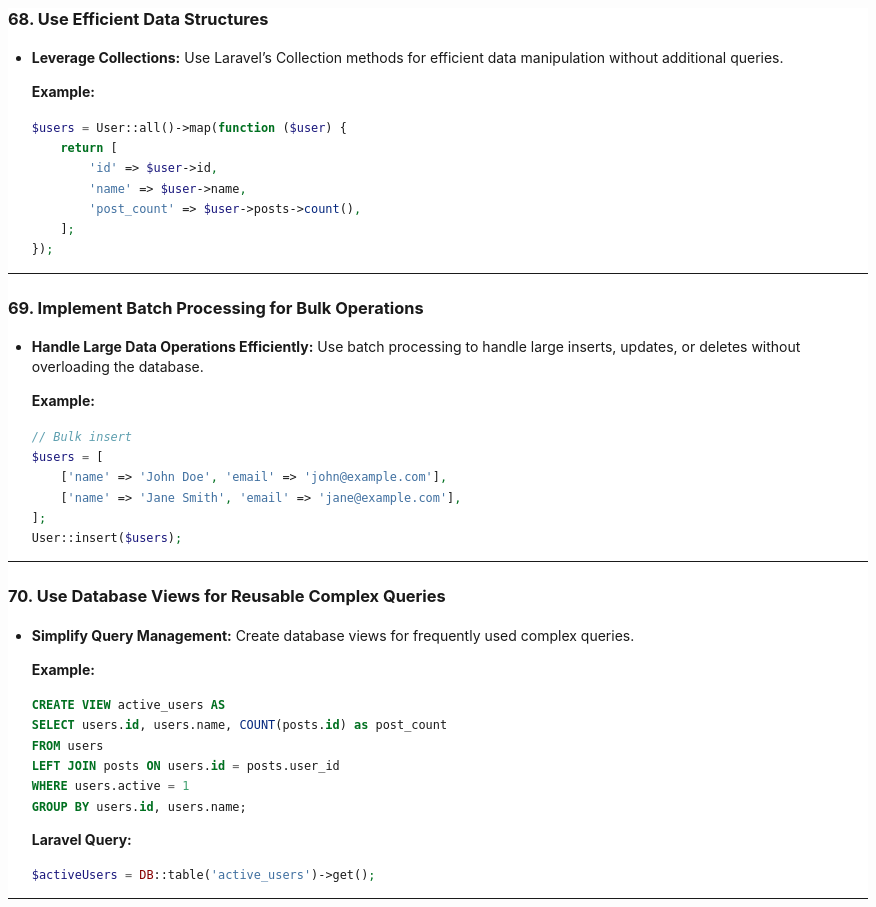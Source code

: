 
### 68. **Use Efficient Data Structures**

- **Leverage Collections:** Use Laravel’s Collection methods for efficient data manipulation without additional queries.
  
  **Example:**
  ```php
  $users = User::all()->map(function ($user) {
      return [
          'id' => $user->id,
          'name' => $user->name,
          'post_count' => $user->posts->count(),
      ];
  });
  ```

---

### 69. **Implement Batch Processing for Bulk Operations**

- **Handle Large Data Operations Efficiently:** Use batch processing to handle large inserts, updates, or deletes without overloading the database.
  
  **Example:**
  ```php
  // Bulk insert
  $users = [
      ['name' => 'John Doe', 'email' => 'john@example.com'],
      ['name' => 'Jane Smith', 'email' => 'jane@example.com'],
  ];
  User::insert($users);
  ```

---

### 70. **Use Database Views for Reusable Complex Queries**

- **Simplify Query Management:** Create database views for frequently used complex queries.
  
  **Example:**
  ```sql
  CREATE VIEW active_users AS
  SELECT users.id, users.name, COUNT(posts.id) as post_count
  FROM users
  LEFT JOIN posts ON users.id = posts.user_id
  WHERE users.active = 1
  GROUP BY users.id, users.name;
  ```

  **Laravel Query:**
  ```php
  $activeUsers = DB::table('active_users')->get();
  ```

---
